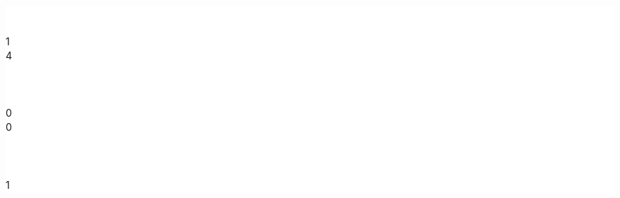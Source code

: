   <div class="row" style="margin-bottom:0.4rem">
    <div class="col-lg-3 col-12 text-center fecha"  >
        <span style="color:white" class="cambiarletra"> Dom 27-11 | 13:00</span>
    </div>
    <!-- <div class="col-lg-1"></div> -->
    <div class="col-lg-8 col-12">
  <div class="row text-center partido" >
    <div class="col-lg-5 col-5"> 
    <span style="color:white;" class="cambiarletra">Canadá</span>  
    </div>
    <div class="col-lg-1 col-1"> 
    <span class="golesfin" >1</span> 
</div>
<div class="col-lg-1 col-1"> 
    <span class="golesfin">4</span>  
</div>
<div class="col-lg-5 col-4"> 
    <span style="color:white" class="cambiarletra">Croacia</span>
</div>
</div>
</div>

  
</tr>

<tr>

  <div class="row" style="margin-bottom:0.4rem">
    <div class="col-lg-3 col-12 text-center fecha"  >
        <span style="color:white" class="cambiarletra"> Jue 1-12 | 12:00</span>
    </div>
    <!-- <div class="col-lg-1"></div> -->
    <div class="col-lg-8 col-12">
  <div class="row text-center partido" >
    <div class="col-lg-5 col-5"> 
    <span style="color:white;" class="cambiarletra">Bélgica</span>  
    </div>
    <div class="col-lg-1 col-1"> 
    <span class="golesfin" >0</span> 
</div>
<div class="col-lg-1 col-1"> 
    <span class="golesfin">0</span>  
</div>
<div class="col-lg-5 col-4"> 
    <span style="color:white" class="cambiarletra">Croacia</span>
</div>
</div>
</div>

  
</tr>
<tr>

  <div class="row" style="margin-bottom:0.4rem">
    <div class="col-lg-3 col-12 text-center fecha"  >
        <span style="color:white" class="cambiarletra">Jue 1-12 | 12:00</span>
    </div>
    <!-- <div class="col-lg-1"></div> -->
    <div class="col-lg-8 col-12">
  <div class="row text-center partido" >
    <div class="col-lg-5 col-5"> 
    <span style="color:white;" class="cambiarletra">Canadá</span>  
    </div>
    <div class="col-lg-1 col-1"> 
    <span class="golesfin" >1</span> 
</div>
<div class="col-lg-1 col-1"> 